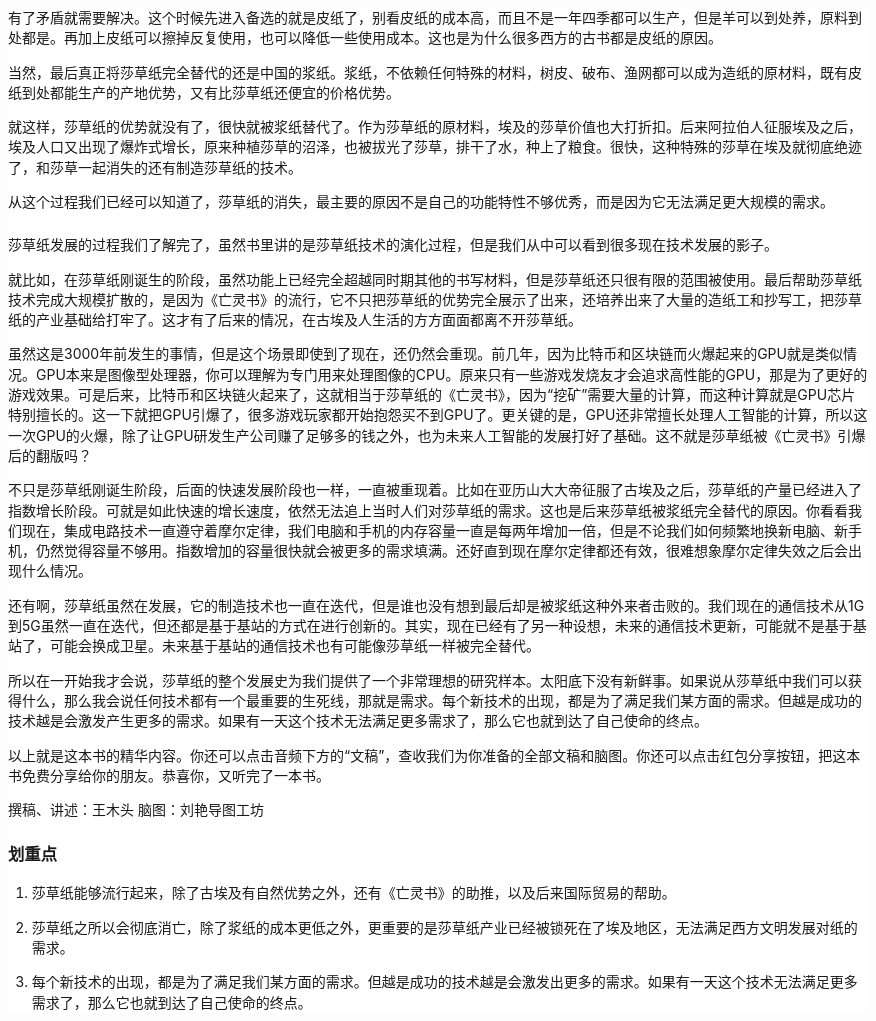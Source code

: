 有了矛盾就需要解决。这个时候先进入备选的就是皮纸了，别看皮纸的成本高，而且不是一年四季都可以生产，但是羊可以到处养，原料到处都是。再加上皮纸可以擦掉反复使用，也可以降低一些使用成本。这也是为什么很多西方的古书都是皮纸的原因。

当然，最后真正将莎草纸完全替代的还是中国的浆纸。浆纸，不依赖任何特殊的材料，树皮、破布、渔网都可以成为造纸的原材料，既有皮纸到处都能生产的产地优势，又有比莎草纸还便宜的价格优势。

就这样，莎草纸的优势就没有了，很快就被浆纸替代了。作为莎草纸的原材料，埃及的莎草价值也大打折扣。后来阿拉伯人征服埃及之后，埃及人口又出现了爆炸式增长，原来种植莎草的沼泽，也被拔光了莎草，排干了水，种上了粮食。很快，这种特殊的莎草在埃及就彻底绝迹了，和莎草一起消失的还有制造莎草纸的技术。

从这个过程我们已经可以知道了，莎草纸的消失，最主要的原因不是自己的功能特性不够优秀，而是因为它无法满足更大规模的需求。

###     



莎草纸发展的过程我们了解完了，虽然书里讲的是莎草纸技术的演化过程，但是我们从中可以看到很多现在技术发展的影子。

就比如，在莎草纸刚诞生的阶段，虽然功能上已经完全超越同时期其他的书写材料，但是莎草纸还只很有限的范围被使用。最后帮助莎草纸技术完成大规模扩散的，是因为《亡灵书》的流行，它不只把莎草纸的优势完全展示了出来，还培养出来了大量的造纸工和抄写工，把莎草纸的产业基础给打牢了。这才有了后来的情况，在古埃及人生活的方方面面都离不开莎草纸。

虽然这是3000年前发生的事情，但是这个场景即使到了现在，还仍然会重现。前几年，因为比特币和区块链而火爆起来的GPU就是类似情况。GPU本来是图像型处理器，你可以理解为专门用来处理图像的CPU。原来只有一些游戏发烧友才会追求高性能的GPU，那是为了更好的游戏效果。可是后来，比特币和区块链火起来了，这就相当于莎草纸的《亡灵书》，因为“挖矿”需要大量的计算，而这种计算就是GPU芯片特别擅长的。这一下就把GPU引爆了，很多游戏玩家都开始抱怨买不到GPU了。更关键的是，GPU还非常擅长处理人工智能的计算，所以这一次GPU的火爆，除了让GPU研发生产公司赚了足够多的钱之外，也为未来人工智能的发展打好了基础。这不就是莎草纸被《亡灵书》引爆后的翻版吗？

不只是莎草纸刚诞生阶段，后面的快速发展阶段也一样，一直被重现着。比如在亚历山大大帝征服了古埃及之后，莎草纸的产量已经进入了指数增长阶段。可就是如此快速的增长速度，依然无法追上当时人们对莎草纸的需求。这也是后来莎草纸被浆纸完全替代的原因。你看看我们现在，集成电路技术一直遵守着摩尔定律，我们电脑和手机的内存容量一直是每两年增加一倍，但是不论我们如何频繁地换新电脑、新手机，仍然觉得容量不够用。指数增加的容量很快就会被更多的需求填满。还好直到现在摩尔定律都还有效，很难想象摩尔定律失效之后会出现什么情况。

还有啊，莎草纸虽然在发展，它的制造技术也一直在迭代，但是谁也没有想到最后却是被浆纸这种外来者击败的。我们现在的通信技术从1G到5G虽然一直在迭代，但还都是基于基站的方式在进行创新的。其实，现在已经有了另一种设想，未来的通信技术更新，可能就不是基于基站了，可能会换成卫星。未来基于基站的通信技术也有可能像莎草纸一样被完全替代。

所以在一开始我才会说，莎草纸的整个发展史为我们提供了一个非常理想的研究样本。太阳底下没有新鲜事。如果说从莎草纸中我们可以获得什么，那么我会说任何技术都有一个最重要的生死线，那就是需求。每个新技术的出现，都是为了满足我们某方面的需求。但越是成功的技术越是会激发产生更多的需求。如果有一天这个技术无法满足更多需求了，那么它也就到达了自己使命的终点。

以上就是这本书的精华内容。你还可以点击音频下方的“文稿”，查收我们为你准备的全部文稿和脑图。你还可以点击红包分享按钮，把这本书免费分享给你的朋友。恭喜你，又听完了一本书。

撰稿、讲述：王木头
脑图：刘艳导图工坊



### 划重点

 1. 莎草纸能够流行起来，除了古埃及有自然优势之外，还有《亡灵书》的助推，以及后来国际贸易的帮助。

 2. 莎草纸之所以会彻底消亡，除了浆纸的成本更低之外，更重要的是莎草纸产业已经被锁死在了埃及地区，无法满足西方文明发展对纸的需求。

 3. 每个新技术的出现，都是为了满足我们某方面的需求。但越是成功的技术越是会激发出更多的需求。如果有一天这个技术无法满足更多需求了，那么它也就到达了自己使命的终点。

